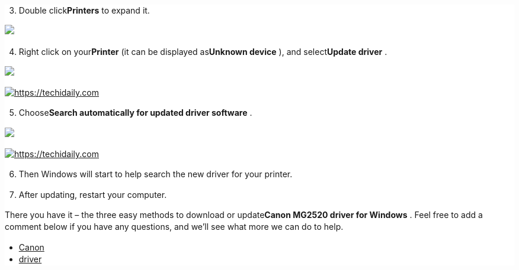  3) Double click**Printers** to expand it.

![](https://images.drivereasy.com/wp-content/uploads/2018/05/img_5af26e71b4a11.png)

 4) Right click on your**Printer** (it can be displayed as**Unknown device** ), and select**Update driver** .

![](https://images.drivereasy.com/wp-content/uploads/2018/05/img_5af26ed419e84.png)






<a href="https://aligracehair.sjv.io/c/5597632/2115946/19272" target="_top" id="2115946">
  <img src="//a.impactradius-go.com/display-ad/19272-2115946" border="0" alt="https://techidaily.com" width="300" height="90"/>
</a>
<img height="0" width="0" src="https://aligracehair.sjv.io/i/5597632/2115946/19272" style="position:absolute;visibility:hidden;" border="0" />





 5) Choose**Search automatically for updated driver software** .

![](https://images.drivereasy.com/wp-content/uploads/2018/05/img_5af26efde74b2.png)






<a href="https://wigfever.sjv.io/c/5597632/2014859/22899" target="_top" id="2014859">
  <img src="//a.impactradius-go.com/display-ad/22899-2014859" border="0" alt="https://techidaily.com" width="728" height="90"/>
</a>
<img height="0" width="0" src="https://wigfever.sjv.io/i/5597632/2014859/22899" style="position:absolute;visibility:hidden;" border="0" />





 6) Then Windows will start to help search the new driver for your printer.

 7) After updating, restart your computer.

 There you have it – the three easy methods to download or update**Canon MG2520 driver for Windows** . Feel free to add a comment below if you have any questions, and we’ll see what more we can do to help.

* [Canon](https://tools.techidaily.com/drivereasy/download/)
* [driver](https://tools.techidaily.com/drivereasy/download/)

<ins class="adsbygoogle"
     style="display:block"
     data-ad-format="autorelaxed"
     data-ad-client="ca-pub-7571918770474297"
     data-ad-slot="1223367746"></ins>



<ins class="adsbygoogle"
     style="display:block"
     data-ad-client="ca-pub-7571918770474297"
     data-ad-slot="8358498916"
     data-ad-format="auto"
     data-full-width-responsive="true"></ins>
